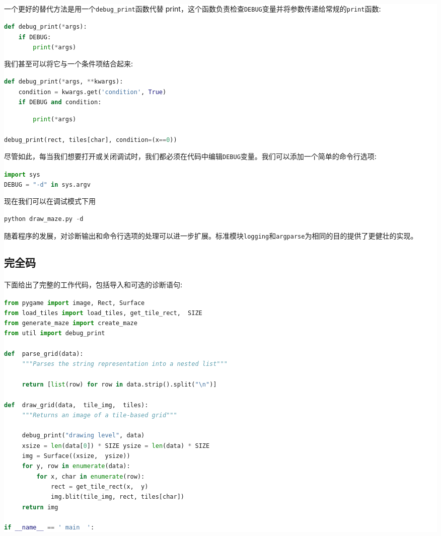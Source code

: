 一个更好的替代方法是用一个`debug_print`函数代替 print，这个函数负责检查`DEBUG`变量并将参数传递给常规的`print`函数:

```py
def debug_print(*args):
    if DEBUG:
        print(*args)

```

我们甚至可以将它与一个条件项结合起来:

```py
def debug_print(*args, **kwargs):
    condition = kwargs.get('condition', True)
    if DEBUG and condition:

```

```py
        print(*args)

debug_print(rect, tiles[char], condition=(x==0))

```

尽管如此，每当我们想要打开或关闭调试时，我们都必须在代码中编辑`DEBUG`变量。我们可以添加一个简单的命令行选项:

```py
import sys
DEBUG = "-d" in sys.argv

```

现在我们可以在调试模式下用

```py
python draw_maze.py -d

```

随着程序的发展，对诊断输出和命令行选项的处理可以进一步扩展。标准模块`logging`和`argparse`为相同的目的提供了更健壮的实现。

## 完全码

下面给出了完整的工作代码，包括导入和可选的诊断语句:

```py
from pygame import image, Rect, Surface
from load_tiles import load_tiles, get_tile_rect,  SIZE
from generate_maze import create_maze
from util import debug_print

def  parse_grid(data):
     """Parses the string representation into a nested list"""

     return [list(row) for row in data.strip().split("\n")]

def  draw_grid(data,  tile_img,  tiles):
     """Returns an image of a tile-based grid"""

     debug_print("drawing level", data)
     xsize = len(data[0]) * SIZE ysize = len(data) * SIZE
     img = Surface((xsize,  ysize))
     for y, row in enumerate(data):
         for x, char in enumerate(row):
             rect = get_tile_rect(x,  y)
             img.blit(tile_img, rect, tiles[char])
     return img

if __name__ == ' main  ':
```